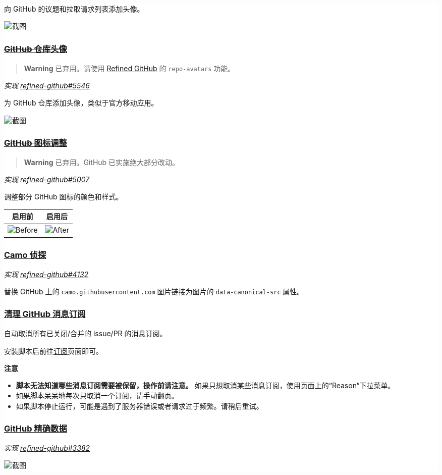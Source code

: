 向 GitHub 的议题和拉取请求列表添加头像。

![截图](https://user-images.githubusercontent.com/44045911/136884098-5bc4a22b-2891-47cd-bcbf-07fdb84d8a1c.png)

### [~~GitHub 仓库头像~~](https://cherry.xuann.wang/github-repository-avatars.user.js)

> **Warning** 已弃用。请使用 [Refined GitHub](https://github.com/refined-github/refined-github) 的 `repo-avatars` 功能。

_实现 [refined-github#5546](https://github.com/refined-github/refined-github/issues/5546)_

为 GitHub 仓库添加头像，类似于官方移动应用。

![截图](../screenshots/github-repository-avatars.png)

### [~~GitHub 图标调整~~](https://cherry.xuann.wang/github-icon-tweaks.user.js)

> **Warning** 已弃用。GitHub 已实施绝大部分改动。

_实现 [refined-github#5007](https://github.com/refined-github/refined-github/issues/5007)_

调整部分 GitHub 图标的颜色和样式。

| 启用前                                                  | 启用后                                                |
| ------------------------------------------------------- | ----------------------------------------------------- |
| ![Before](../screenshots/github-icon-tweaks-before.png) | ![After](../screenshots/github-icon-tweaks-after.png) |

### [Camo 侦探](https://cherry.xuann.wang/camo-detective.user.js)

_实现 [refined-github#4132](https://github.com/refined-github/refined-github/issues/4132#issuecomment-904022040)_

替换 GitHub 上的 `camo.githubusercontent.com` 图片链接为图片的 `data-canonical-src` 属性。

### [清理 GitHub 消息订阅](clean-github-subscriptions.user.js?raw=true)

自动取消所有已关闭/合并的 issue/PR 的消息订阅。

安装脚本后前往[订阅](https://github.com/notifications/subscriptions)页面即可。

**注意**

- **脚本无法知道哪些消息订阅需要被保留，操作前请注意。** 如果只想取消某些消息订阅，使用页面上的“Reason“下拉菜单。
- 如果脚本呆呆地每次只取消一个订阅，请手动翻页。
- 如果脚本停止运行，可能是遇到了服务器错误或者请求过于频繁。请稍后重试。

### [GitHub 精确数据](github-precise-counters.user.js?raw=true)

_实现 [refined-github#3382](https://github.com/refined-github/refined-github/issues/3382)_

![截图](../screenshots/github-precise-counters.gif)

